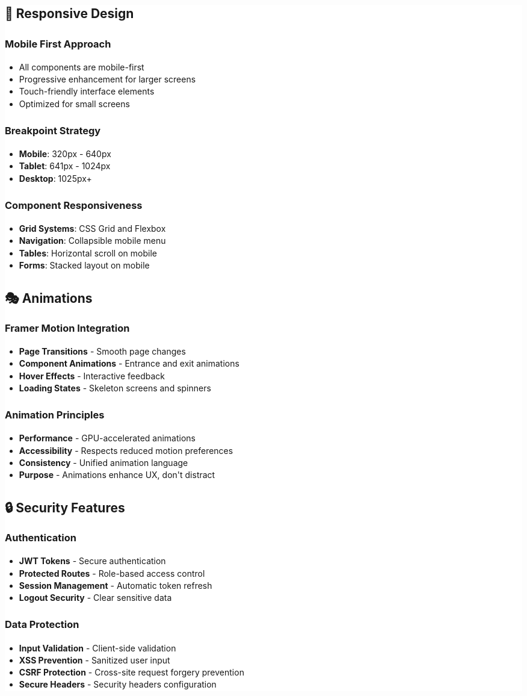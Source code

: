 ## 📱 Responsive Design

### Mobile First Approach
- All components are mobile-first
- Progressive enhancement for larger screens
- Touch-friendly interface elements
- Optimized for small screens

### Breakpoint Strategy
- **Mobile**: 320px - 640px
- **Tablet**: 641px - 1024px
- **Desktop**: 1025px+

### Component Responsiveness
- **Grid Systems**: CSS Grid and Flexbox
- **Navigation**: Collapsible mobile menu
- **Tables**: Horizontal scroll on mobile
- **Forms**: Stacked layout on mobile

## 🎭 Animations

### Framer Motion Integration
- **Page Transitions** - Smooth page changes
- **Component Animations** - Entrance and exit animations
- **Hover Effects** - Interactive feedback
- **Loading States** - Skeleton screens and spinners

### Animation Principles
- **Performance** - GPU-accelerated animations
- **Accessibility** - Respects reduced motion preferences
- **Consistency** - Unified animation language
- **Purpose** - Animations enhance UX, don't distract

## 🔒 Security Features

### Authentication
- **JWT Tokens** - Secure authentication
- **Protected Routes** - Role-based access control
- **Session Management** - Automatic token refresh
- **Logout Security** - Clear sensitive data

### Data Protection
- **Input Validation** - Client-side validation
- **XSS Prevention** - Sanitized user input
- **CSRF Protection** - Cross-site request forgery prevention
- **Secure Headers** - Security headers configuration
